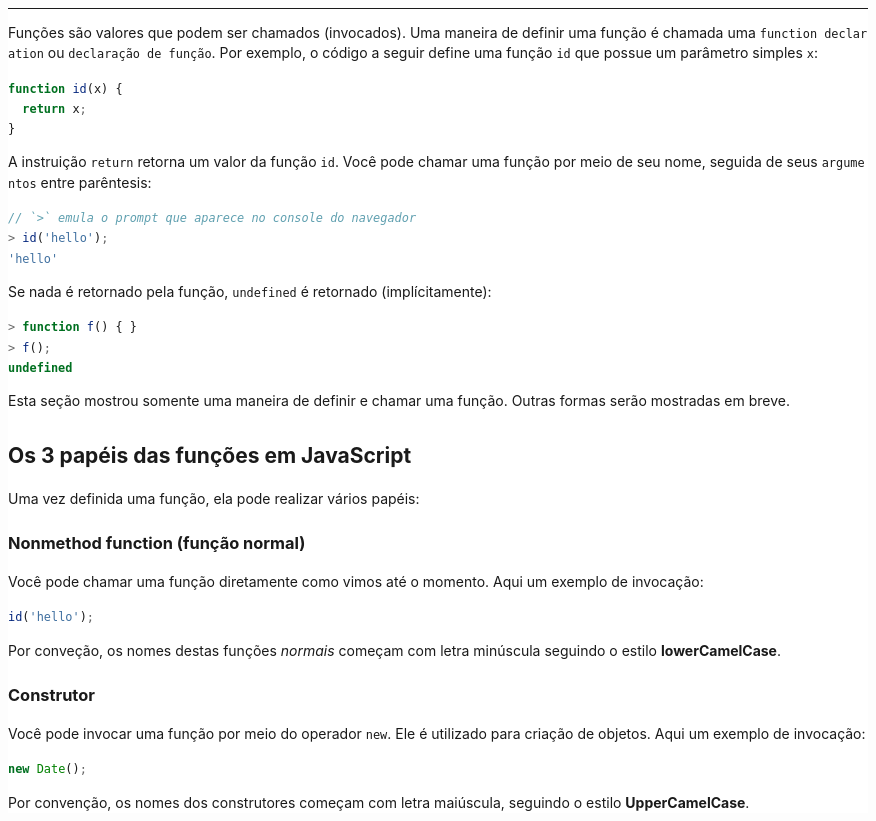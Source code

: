 ***

Funções são valores que podem ser chamados (invocados). Uma maneira de definir uma função é chamada uma `function declaration` ou `declaração de função`. Por exemplo, o código a seguir define uma função `id` que possue um parâmetro simples `x`:

```js
function id(x) {
  return x;
}
```

A instruição `return` retorna um valor da função `id`. Você pode chamar uma função por meio de seu nome, seguida de seus `argumentos` entre parêntesis:

```js
// `>` emula o prompt que aparece no console do navegador
> id('hello');
'hello'
```

Se nada é retornado pela função, `undefined` é retornado (implícitamente):

```js
> function f() { }
> f();
undefined
```

Esta seção mostrou somente uma maneira de definir e chamar uma função. Outras formas serão mostradas em breve.

## Os 3 papéis das funções em JavaScript

Uma vez definida uma função, ela pode realizar vários papéis:

### Nonmethod function (função normal)

Você pode chamar uma função diretamente como vimos até o momento. Aqui um exemplo de invocação:

```js
id('hello');
```

Por conveção, os nomes destas funções _normais_ começam com letra minúscula seguindo o estilo **lowerCamelCase**.

### Construtor

Você pode invocar uma função por meio do operador `new`. Ele é utilizado para criação de objetos. Aqui um exemplo de invocação:

```js
new Date();
```

Por convenção, os nomes dos construtores começam com letra maiúscula, seguindo o estilo **UpperCamelCase**.
